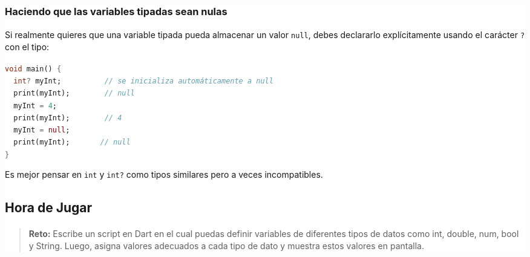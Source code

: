 ### Haciendo que las variables tipadas sean nulas

Si realmente quieres que una variable tipada pueda almacenar un valor `null`, debes declararlo explícitamente usando el carácter `?` con el tipo:

```dart
void main() {
  int? myInt;          // se inicializa automáticamente a null
  print(myInt);        // null
  myInt = 4;
  print(myInt);        // 4
  myInt = null;
  print(myInt);       // null
}
```

Es mejor pensar en `int` y `int?` como tipos similares pero a veces incompatibles.

## Hora de Jugar
> **Reto:** Escribe un script en Dart en el cual puedas definir variables de diferentes tipos de datos como int, double, num, bool y String. Luego, asigna valores adecuados a cada tipo de dato y muestra estos valores en pantalla.

